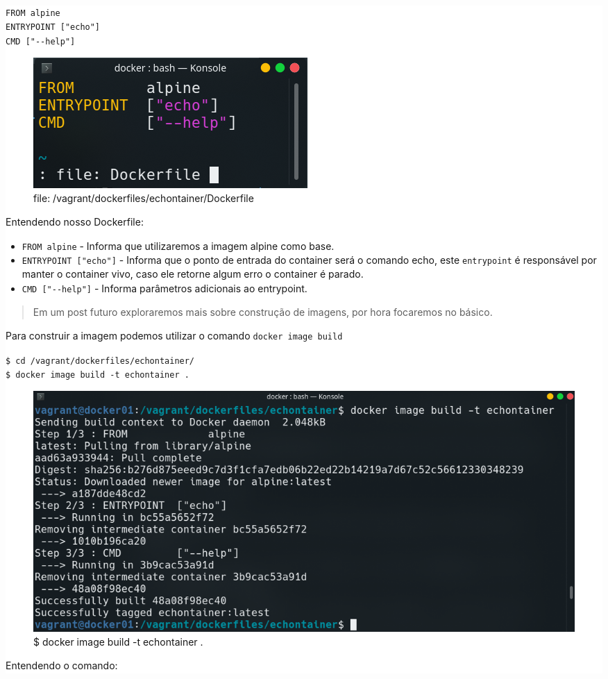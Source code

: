     FROM alpine
    ENTRYPOINT ["echo"]
    CMD ["--help"] 

<figure class="kg-card kg-image-card kg-card-hascaption"><img src="/docs/assets/2020/04/image-104.png" class="kg-image" alt loading="lazy"><figcaption>file: /vagrant/dockerfiles/echontainer/Dockerfile</figcaption></figure>

Entendendo nosso Dockerfile:

- `FROM alpine` - Informa que utilizaremos a imagem alpine como base.
- `ENTRYPOINT ["echo"]` - Informa que o ponto de entrada do container será o comando echo, este `entrypoint` é responsável por manter o container vivo, caso ele retorne algum erro o container é parado.
- `CMD ["--help"]` - Informa parâmetros adicionais ao entrypoint.

> Em um post futuro exploraremos mais sobre construção de imagens, por hora focaremos no básico.

Para construir a imagem podemos utilizar o comando `docker image build`



    $ cd /vagrant/dockerfiles/echontainer/
    $ docker image build -t echontainer .

<figure class="kg-card kg-image-card kg-card-hascaption"><img src="/docs/assets/2020/04/image-105.png" class="kg-image" alt loading="lazy"><figcaption>$ docker image build -t echontainer .</figcaption></figure>

Entendendo o comando:
